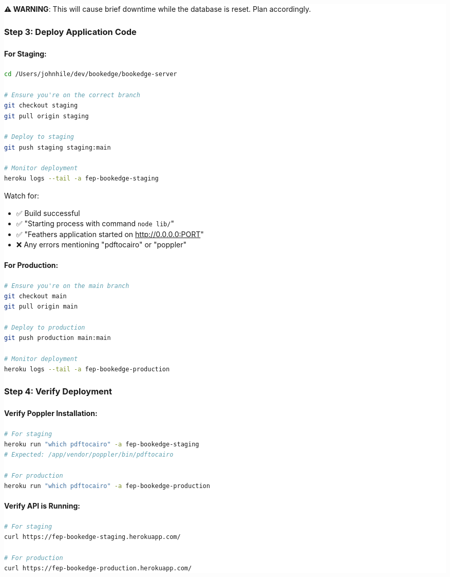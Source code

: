 **⚠️ WARNING**: This will cause brief downtime while the database is reset. Plan accordingly.

### Step 3: Deploy Application Code

#### For Staging:
```bash
cd /Users/johnhile/dev/bookedge/bookedge-server

# Ensure you're on the correct branch
git checkout staging
git pull origin staging

# Deploy to staging
git push staging staging:main

# Monitor deployment
heroku logs --tail -a fep-bookedge-staging
```

Watch for:
- ✅ Build successful
- ✅ "Starting process with command `node lib/`"
- ✅ "Feathers application started on http://0.0.0.0:PORT"
- ❌ Any errors mentioning "pdftocairo" or "poppler"

#### For Production:
```bash
# Ensure you're on the main branch
git checkout main
git pull origin main

# Deploy to production
git push production main:main

# Monitor deployment
heroku logs --tail -a fep-bookedge-production
```

### Step 4: Verify Deployment

#### Verify Poppler Installation:
```bash
# For staging
heroku run "which pdftocairo" -a fep-bookedge-staging
# Expected: /app/vendor/poppler/bin/pdftocairo

# For production
heroku run "which pdftocairo" -a fep-bookedge-production
```

#### Verify API is Running:
```bash
# For staging
curl https://fep-bookedge-staging.herokuapp.com/

# For production
curl https://fep-bookedge-production.herokuapp.com/
```
